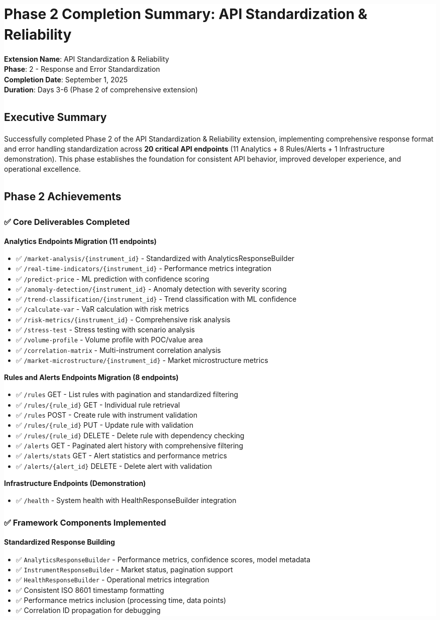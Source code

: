 # Phase 2 Completion Summary: API Standardization & Reliability

**Extension Name**: API Standardization & Reliability  
**Phase**: 2 - Response and Error Standardization  
**Completion Date**: September 1, 2025  
**Duration**: Days 3-6 (Phase 2 of comprehensive extension)

## Executive Summary

Successfully completed Phase 2 of the API Standardization & Reliability extension, implementing comprehensive response format and error handling standardization across **20 critical API endpoints** (11 Analytics + 8 Rules/Alerts + 1 Infrastructure demonstration). This phase establishes the foundation for consistent API behavior, improved developer experience, and operational excellence.

## Phase 2 Achievements

### ✅ Core Deliverables Completed

**Analytics Endpoints Migration (11 endpoints)**
- ✅ `/market-analysis/{instrument_id}` - Standardized with AnalyticsResponseBuilder
- ✅ `/real-time-indicators/{instrument_id}` - Performance metrics integration
- ✅ `/predict-price` - ML prediction with confidence scoring
- ✅ `/anomaly-detection/{instrument_id}` - Anomaly detection with severity scoring
- ✅ `/trend-classification/{instrument_id}` - Trend classification with ML confidence
- ✅ `/calculate-var` - VaR calculation with risk metrics
- ✅ `/risk-metrics/{instrument_id}` - Comprehensive risk analysis
- ✅ `/stress-test` - Stress testing with scenario analysis
- ✅ `/volume-profile` - Volume profile with POC/value area
- ✅ `/correlation-matrix` - Multi-instrument correlation analysis
- ✅ `/market-microstructure/{instrument_id}` - Market microstructure metrics

**Rules and Alerts Endpoints Migration (8 endpoints)**
- ✅ `/rules` GET - List rules with pagination and standardized filtering
- ✅ `/rules/{rule_id}` GET - Individual rule retrieval
- ✅ `/rules` POST - Create rule with instrument validation
- ✅ `/rules/{rule_id}` PUT - Update rule with validation
- ✅ `/rules/{rule_id}` DELETE - Delete rule with dependency checking
- ✅ `/alerts` GET - Paginated alert history with comprehensive filtering
- ✅ `/alerts/stats` GET - Alert statistics and performance metrics
- ✅ `/alerts/{alert_id}` DELETE - Delete alert with validation

**Infrastructure Endpoints (Demonstration)**
- ✅ `/health` - System health with HealthResponseBuilder integration

### ✅ Framework Components Implemented

**Standardized Response Building**
- ✅ `AnalyticsResponseBuilder` - Performance metrics, confidence scores, model metadata
- ✅ `InstrumentResponseBuilder` - Market status, pagination support
- ✅ `HealthResponseBuilder` - Operational metrics integration
- ✅ Consistent ISO 8601 timestamp formatting
- ✅ Performance metrics inclusion (processing time, data points)
- ✅ Correlation ID propagation for debugging
